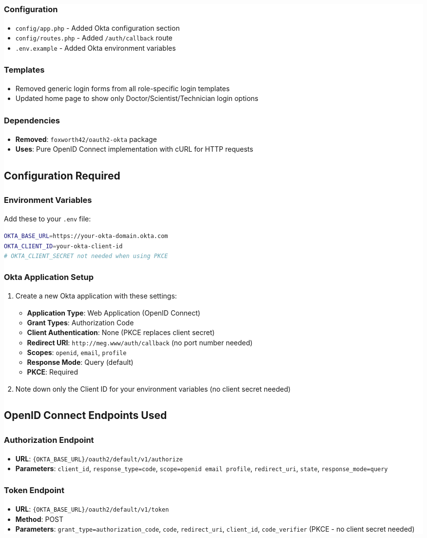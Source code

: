 ### Configuration

- `config/app.php` - Added Okta configuration section
- `config/routes.php` - Added `/auth/callback` route
- `.env.example` - Added Okta environment variables

### Templates

- Removed generic login forms from all role-specific login templates
- Updated home page to show only Doctor/Scientist/Technician login options

### Dependencies

- **Removed**: `foxworth42/oauth2-okta` package
- **Uses**: Pure OpenID Connect implementation with cURL for HTTP requests

## Configuration Required

### Environment Variables

Add these to your `.env` file:

```bash
OKTA_BASE_URL=https://your-okta-domain.okta.com
OKTA_CLIENT_ID=your-okta-client-id
# OKTA_CLIENT_SECRET not needed when using PKCE
```

### Okta Application Setup

1. Create a new Okta application with these settings:
   - **Application Type**: Web Application (OpenID Connect)
   - **Grant Types**: Authorization Code
   - **Client Authentication**: None (PKCE replaces client secret)
   - **Redirect URI**: `http://meg.www/auth/callback` (no port number needed)
   - **Scopes**: `openid`, `email`, `profile`
   - **Response Mode**: Query (default)
   - **PKCE**: Required

2. Note down only the Client ID for your environment variables (no client secret needed)

## OpenID Connect Endpoints Used

### Authorization Endpoint
- **URL**: `{OKTA_BASE_URL}/oauth2/default/v1/authorize`
- **Parameters**: `client_id`, `response_type=code`, `scope=openid email profile`, `redirect_uri`, `state`, `response_mode=query`

### Token Endpoint  
- **URL**: `{OKTA_BASE_URL}/oauth2/default/v1/token`
- **Method**: POST
- **Parameters**: `grant_type=authorization_code`, `code`, `redirect_uri`, `client_id`, `code_verifier` (PKCE - no client secret needed)

